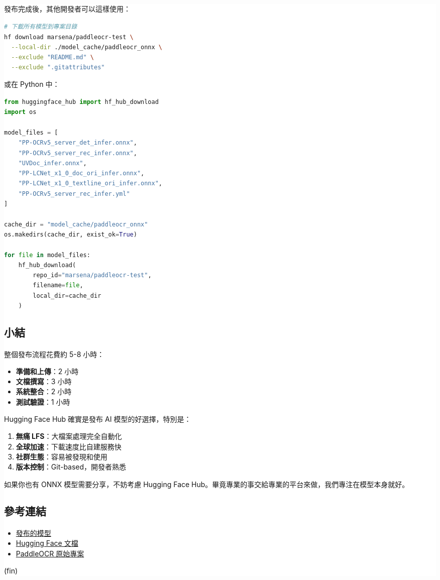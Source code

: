 發布完成後，其他開發者可以這樣使用：

```bash
# 下載所有模型到專案目錄
hf download marsena/paddleocr-test \
  --local-dir ./model_cache/paddleocr_onnx \
  --exclude "README.md" \
  --exclude ".gitattributes"
```

或在 Python 中：

```python
from huggingface_hub import hf_hub_download
import os

model_files = [
    "PP-OCRv5_server_det_infer.onnx",
    "PP-OCRv5_server_rec_infer.onnx", 
    "UVDoc_infer.onnx",
    "PP-LCNet_x1_0_doc_ori_infer.onnx",
    "PP-LCNet_x1_0_textline_ori_infer.onnx",
    "PP-OCRv5_server_rec_infer.yml"
]

cache_dir = "model_cache/paddleocr_onnx"
os.makedirs(cache_dir, exist_ok=True)

for file in model_files:
    hf_hub_download(
        repo_id="marsena/paddleocr-test",
        filename=file,
        local_dir=cache_dir
    )
```

## 小結

整個發布流程花費約 5-8 小時：

- **準備和上傳**：2 小時
- **文檔撰寫**：3 小時  
- **系統整合**：2 小時
- **測試驗證**：1 小時

Hugging Face Hub 確實是發布 AI 模型的好選擇，特別是：

1. **無痛 LFS**：大檔案處理完全自動化
2. **全球加速**：下載速度比自建服務快
3. **社群生態**：容易被發現和使用
4. **版本控制**：Git-based，開發者熟悉

如果你也有 ONNX 模型需要分享，不妨考慮 Hugging Face Hub。畢竟專業的事交給專業的平台來做，我們專注在模型本身就好。

## 參考連結

- [發布的模型](https://huggingface.co/marsena/paddleocr-test)
- [Hugging Face 文檔](https://huggingface.co/docs)
- [PaddleOCR 原始專案](https://github.com/PaddlePaddle/PaddleOCR)

(fin)
